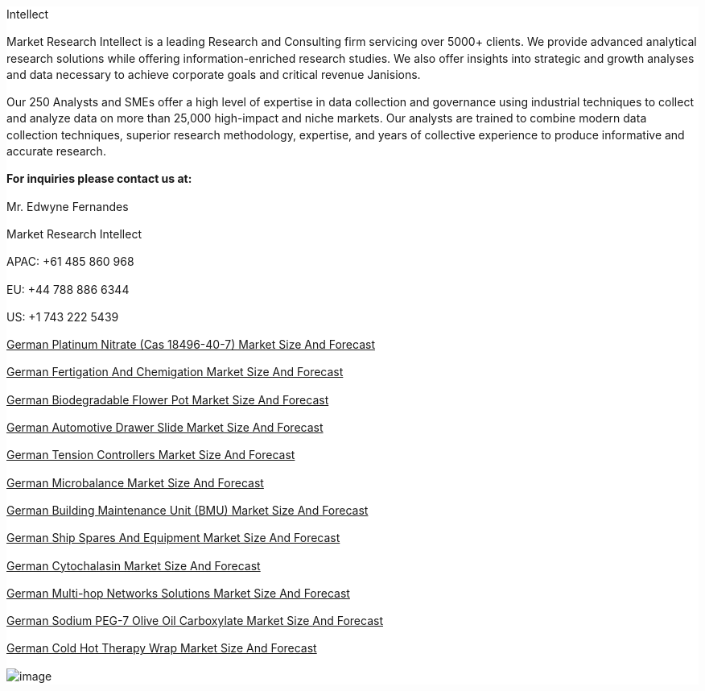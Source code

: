 Intellect</span></strong></p><p><span class="">Market Research Intellect is a leading Research and Consulting firm servicing over 5000+ clients. We provide advanced analytical research solutions while offering information-enriched research studies.&nbsp;</span>We also offer insights into strategic and growth analyses and data necessary to achieve corporate goals and critical revenue Janisions.</p><p><span class="">Our 250 Analysts and SMEs offer a high level of expertise in data collection and governance using industrial techniques to collect and analyze data on more than 25,000 high-impact and niche markets. Our analysts are trained to combine modern data collection techniques, superior research methodology, expertise, and years of collective experience to produce informative and accurate research.</span></p><p><strong>For inquiries please contact us at:</strong></p><p>Mr. Edwyne Fernandes</p><p>Market Research Intellect</p><p>APAC: +61 485 860 968</p><p>EU: +44 788 886 6344</p><p>US: +1 743 222 5439</p><p><a href="https://github.com/Savii25/Market-Maven-Hub/blob/main/Platinum-Nitrate-(Cas-18496-40-7)-Market/China-Platinum-Nitrate-(Cas-18496-40-7)-Market.md">German Platinum Nitrate (Cas 18496-40-7) Market Size And Forecast</a></p><p><a href="https://github.com/Savii25/Market-Maven-Hub/blob/main/Fertigation-And-Chemigation-Market/China-Fertigation-And-Chemigation-Market.md">German Fertigation And Chemigation Market Size And Forecast</a></p><p><a href="https://github.com/Savii25/Market-Maven-Hub/blob/main/Biodegradable-Flower-Pot-Market/China-Biodegradable-Flower-Pot-Market.md">German Biodegradable Flower Pot Market Size And Forecast</a></p><p><a href="https://github.com/Savii25/Market-Maven-Hub/blob/main/Automotive-Drawer-Slide-Market/China-Automotive-Drawer-Slide-Market.md">German Automotive Drawer Slide Market Size And Forecast</a></p><p><a href="https://github.com/Savii25/Market-Maven-Hub/blob/main/Tension-Controllers-Market/China-Tension-Controllers-Market.md">German Tension Controllers Market Size And Forecast</a></p><p><a href="https://github.com/Savii25/Market-Maven-Hub/blob/main/Microbalance-Market/China-Microbalance-Market.md">German Microbalance Market Size And Forecast</a></p><p><a href="https://github.com/Savii25/Market-Maven-Hub/blob/main/Building-Maintenance-Unit-(BMU)-Market/China-Building-Maintenance-Unit-(BMU)-Market.md">German Building Maintenance Unit (BMU) Market Size And Forecast</a></p><p><a href="https://github.com/Savii25/Market-Maven-Hub/blob/main/Ship-Spares-And-Equipment-Market/China-Ship-Spares-And-Equipment-Market.md">German Ship Spares And Equipment Market Size And Forecast</a></p><p><a href="https://github.com/Savii25/Market-Maven-Hub/blob/main/Cytochalasin-Market/China-Cytochalasin-Market.md">German Cytochalasin Market Size And Forecast</a></p><p><a href="https://github.com/Savii25/Market-Maven-Hub/blob/main/Multi-hop-Networks-Solutions-Market/China-Multi-hop-Networks-Solutions-Market.md">German Multi-hop Networks Solutions Market Size And Forecast</a></p><p><a href="https://github.com/Savii25/Market-Maven-Hub/blob/main/Sodium-PEG-7-Olive-Oil-Carboxylate-Market/China-Sodium-PEG-7-Olive-Oil-Carboxylate-Market.md">German Sodium PEG-7 Olive Oil Carboxylate Market Size And Forecast</a></p><p><a href="https://github.com/Savii25/Market-Maven-Hub/blob/main/Cold-Hot-Therapy-Wrap-Market/China-Cold-Hot-Therapy-Wrap-Market.md">German Cold Hot Therapy Wrap Market Size And Forecast</a></p>
![image](https://github.com/user-attachments/assets/20879824-5bc5-424f-bcff-b7e3bf7f1c88)

